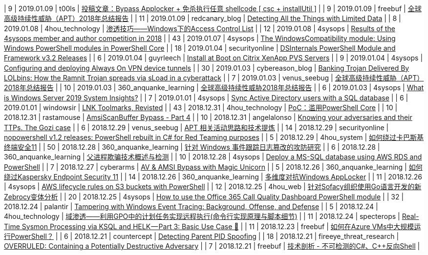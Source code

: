 | 9 | 2019.01.09 | t00ls | [投稿文章：Bypass Applocker + 免杀执行任意 shellcode [ csc + installUtil ]](https://www.t00ls.net/articles-49443.html) |
| 9 | 2019.01.09 | freebuf | [全球高级持续性威胁（APT）2018年总结报告](https://www.freebuf.com/articles/paper/193553.html) |
| 11 | 2019.01.09 | redcanary_blog | [Detecting All the Things with Limited Data](https://www.redcanary.com/blog/detecting-all-the-things-with-limited-data/) |
| 8 | 2019.01.08 | 4hou_technology | [渗透技巧——Windows下的Access Control List](http://www.4hou.com/technology/15622.html) |
| 12 | 2019.01.08 | 4sysops | [Results of the 4sysops member and author competition in 2018](https://4sysops.com/archives/results-of-the-4sysops-member-and-author-competition-in-2018/) |
| 43 | 2019.01.07 | 4sysops | [The WindowsCompatibility module: Using Windows PowerShell modules in PowerShell Core](https://4sysops.com/archives/the-windowscompatibility-module-using-windows-powershell-modules-in-powershell-core/) |
| 18 | 2019.01.04 | securityonline | [DSInternals PowerShell Module and Framework v3.2 Releases](https://securityonline.info/dsinternals-powershell/) |
| 6 | 2019.01.04 | guyrleech | [Install at Boot on Citrix XenApp PVS Servers](https://guyrleech.wordpress.com/2019/01/04/install-at-boot-on-citrix-xenapp-pvs-servers/) |
| 9 | 2019.01.04 | 4sysops | [Configuring and deploying Always On VPN device tunnels](https://4sysops.com/archives/configuring-and-deploying-always-on-vpn-device-tunnels/) |
| 30 | 2019.01.03 | cybereason_blog | [Banking Trojan Delivered By LOLbins: How the Ramnit Trojan spreads via sLoad in a cyberattack](https://www.cybereason.com/blog/banking-trojan-delivered-by-lolbins-ramnit-trojan) |
| 7 | 2019.01.03 | venus_seebug | [全球高级持续性威胁（APT）2018年总结报告](https://paper.seebug.org/783/) |
| 10 | 2019.01.03 | 360_anquanke_learning | [全球高级持续性威胁2018年总结报告](https://www.anquanke.com/post/id/169081/) |
| 6 | 2019.01.03 | 4sysops | [What is Windows Server 2019 System Insights?](https://4sysops.com/archives/what-is-windows-server-2019-system-insights/) |
| 7 | 2019.01.01 | 4sysops | [Sync Active Directory users with a SQL database](https://4sysops.com/archives/sync-active-directory-users-with-a-sql-database/) |
| 6 | 2019.01.01 | windowsir | [LNK Toolmarks, Revisted](http://windowsir.blogspot.com/2019/01/lnk-toolmarks-revisted.html) |
| 43 | 2018.12.31 | 4hou_technology | [PoC：滥用PowerShell Core](http://www.4hou.com/technology/14854.html) |
| 10 | 2018.12.31 | rastamouse | [AmsiScanBuffer Bypass - Part 4](https://rastamouse.me/2018/12/amsiscanbuffer-bypass-part-4/) |
| 10 | 2018.12.31 | angelalonso | [Knowing your adversaries and their TTPs. The Gozi case](https://blog.angelalonso.es/2018/12/knowing-your-adversaries-and-their-ttps.html) |
| 6 | 2018.12.29 | venus_seebug | [APT 相关活动思路和技术提炼](https://paper.seebug.org/777/) |
| 14 | 2018.12.29 | securityonline | [nopowershell v1.2 releases: PowerShell rebuilt in C# for Red Teaming purposes](https://securityonline.info/nopowershell/) |
| 5 | 2018.12.29 | 4hou_system | [如何绕过卡巴斯基终端安全11](http://www.4hou.com/system/15381.html) |
| 50 | 2018.12.28 | 360_anquanke_learning | [针对 Windows 事件跟踪日志篡改的攻防研究](https://www.anquanke.com/post/id/168733/) |
| 6 | 2018.12.28 | 360_anquanke_learning | [父进程欺骗技术概述与检测](https://www.anquanke.com/post/id/168618/) |
| 10 | 2018.12.28 | 4sysops | [Deploy a MS-SQL database using AWS RDS and PowerShell](https://4sysops.com/archives/deploy-a-ms-sql-database-using-aws-rds-and-powershell/) |
| 7 | 2018.12.27 | cyberarms | [AV & AMSI Bypass with Magic Unicorn](https://cyberarms.wordpress.com/2018/12/27/av-amsi-bypass-with-magic-unicorn/) |
| 5 | 2018.12.26 | 360_anquanke_learning | [如何绕过Kaspersky Endpoint Security 11](https://www.anquanke.com/post/id/168571/) |
| 14 | 2018.12.26 | 360_anquanke_learning | [多维度对抗Windows AppLocker](https://www.anquanke.com/post/id/168633/) |
| 11 | 2018.12.26 | 4sysops | [AWS lifecycle rules on S3 buckets with PowerShell](https://4sysops.com/archives/aws-lifecycle-rules-on-s3-buckets-with-powershell/) |
| 12 | 2018.12.25 | 4hou_web | [针对Sofacy组织使用Go语言开发的新Zebrocy变体分析](http://www.4hou.com/web/15349.html) |
| 20 | 2018.12.25 | 4sysops | [How to use the Office 365 Call Quality Dashboard PowerShell module](https://4sysops.com/archives/how-to-use-the-office-365-call-quality-dashboard-powershell-module/) |
| 32 | 2018.12.24 | palantir | [Tampering with Windows Event Tracing: Background, Offense, and Defense](https://medium.com/p/4be7ac62ac63) |
| 5 | 2018.12.24 | 4hou_technology | [域渗透——利用GPO中的计划任务实现远程执行(命令行实现原理与脚本细节)](http://www.4hou.com/technology/15365.html) |
| 11 | 2018.12.24 | specterops | [Real-Time Sysmon Processing via KSQL and HELK — Part 3: Basic Use Case 🏹](https://medium.com/p/8fbf383cb54f) |
| 11 | 2018.12.23 | freebuf | [如何在Azure VMs中大规模运行PowerShell？](https://www.freebuf.com/articles/system/191155.html) |
| 6 | 2018.12.21 | countercept | [Detecting Parent PID Spoofing](https://countercept.com/our-thinking/detecting-parent-pid-spoofing/) |
| 18 | 2018.12.21 | fireeye_threat_research | [OVERRULED: Containing a Potentially Destructive Adversary](https://www.fireeye.com/blog/threat-research/2018/12/overruled-containing-a-potentially-destructive-adversary.html) |
| 7 | 2018.12.21 | freebuf | [技术剖析 - 不可检测的C#、C++反向Shell](https://www.freebuf.com/articles/network/191147.html) |